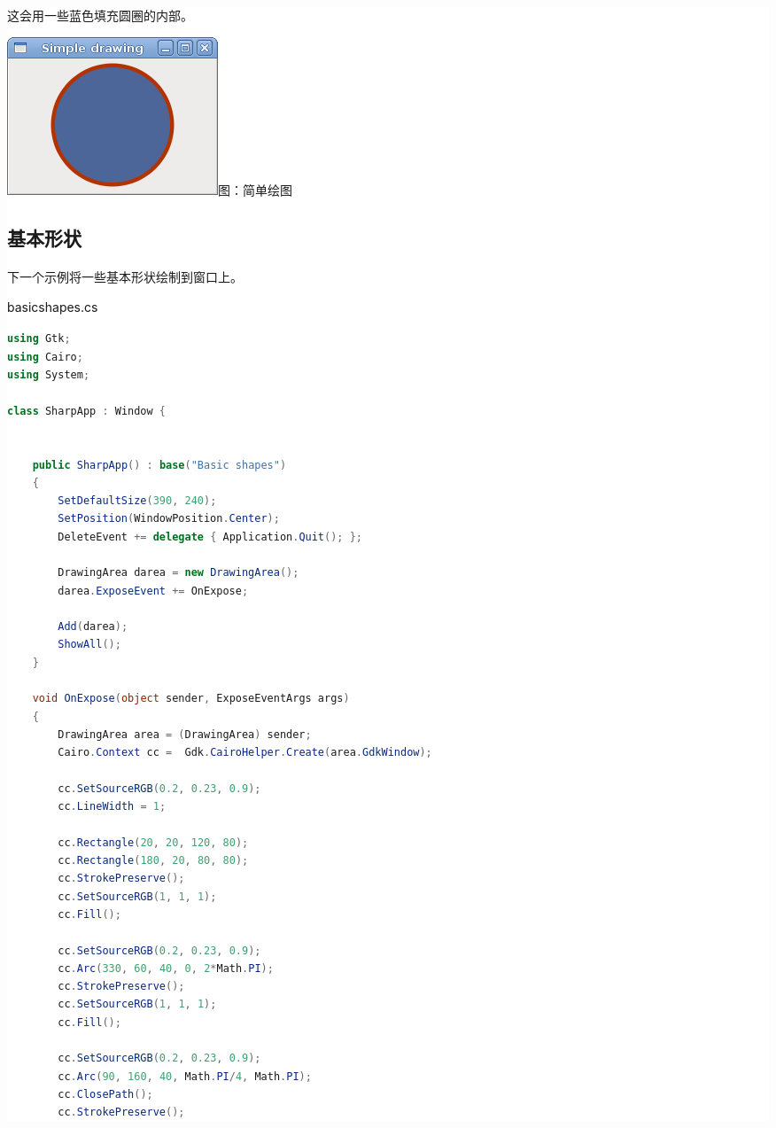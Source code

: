 这会用一些蓝色填充圆圈的内部。

![简单绘图](../assets/simpledrawing.png)图：简单绘图

## 基本形状

下一个示例将一些基本形状绘制到窗口上。

basicshapes.cs

```csharp
using Gtk;
using Cairo;
using System;

class SharpApp : Window {


    public SharpApp() : base("Basic shapes")
    {
        SetDefaultSize(390, 240);
        SetPosition(WindowPosition.Center);
        DeleteEvent += delegate { Application.Quit(); };

        DrawingArea darea = new DrawingArea();
        darea.ExposeEvent += OnExpose;

        Add(darea);
        ShowAll();
    }

    void OnExpose(object sender, ExposeEventArgs args)
    {
        DrawingArea area = (DrawingArea) sender;
        Cairo.Context cc =  Gdk.CairoHelper.Create(area.GdkWindow);

        cc.SetSourceRGB(0.2, 0.23, 0.9);
        cc.LineWidth = 1;

        cc.Rectangle(20, 20, 120, 80);
        cc.Rectangle(180, 20, 80, 80);
        cc.StrokePreserve();
        cc.SetSourceRGB(1, 1, 1);
        cc.Fill();

        cc.SetSourceRGB(0.2, 0.23, 0.9);
        cc.Arc(330, 60, 40, 0, 2*Math.PI);
        cc.StrokePreserve();
        cc.SetSourceRGB(1, 1, 1);
        cc.Fill();

        cc.SetSourceRGB(0.2, 0.23, 0.9);
        cc.Arc(90, 160, 40, Math.PI/4, Math.PI);
        cc.ClosePath();
        cc.StrokePreserve();
```